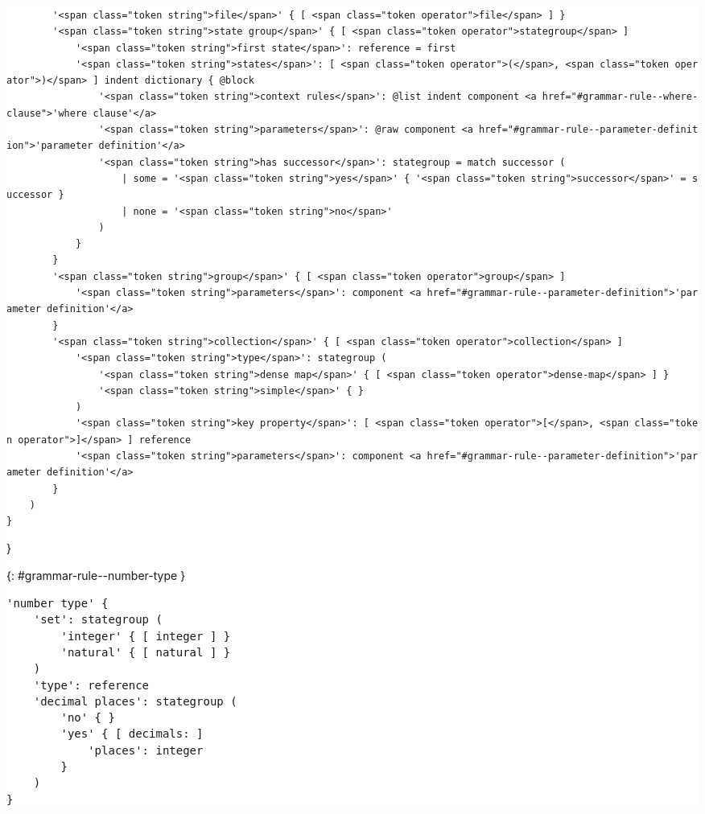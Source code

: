 			'<span class="token string">file</span>' { [ <span class="token operator">file</span> ] }
			'<span class="token string">state group</span>' { [ <span class="token operator">stategroup</span> ]
				'<span class="token string">first state</span>': reference = first
				'<span class="token string">states</span>': [ <span class="token operator">(</span>, <span class="token operator">)</span> ] indent dictionary { @block
					'<span class="token string">context rules</span>': @list indent component <a href="#grammar-rule--where-clause">'where clause'</a>
					'<span class="token string">parameters</span>': @raw component <a href="#grammar-rule--parameter-definition">'parameter definition'</a>
					'<span class="token string">has successor</span>': stategroup = match successor (
						| some = '<span class="token string">yes</span>' { '<span class="token string">successor</span>' = successor }
						| none = '<span class="token string">no</span>'
					)
				}
			}
			'<span class="token string">group</span>' { [ <span class="token operator">group</span> ]
				'<span class="token string">parameters</span>': component <a href="#grammar-rule--parameter-definition">'parameter definition'</a>
			}
			'<span class="token string">collection</span>' { [ <span class="token operator">collection</span> ]
				'<span class="token string">type</span>': stategroup (
					'<span class="token string">dense map</span>' { [ <span class="token operator">dense-map</span> ] }
					'<span class="token string">simple</span>' { }
				)
				'<span class="token string">key property</span>': [ <span class="token operator">[</span>, <span class="token operator">]</span> ] reference
				'<span class="token string">parameters</span>': component <a href="#grammar-rule--parameter-definition">'parameter definition'</a>
			}
		)
	}
}
</pre>
</div>
</div>

{: #grammar-rule--number-type }
<div class="language-js highlighter-rouge">
<div class="highlight">
<pre class="highlight language-js code-custom">
'<span class="token string">number type</span>' {
	'<span class="token string">set</span>': stategroup (
		'<span class="token string">integer</span>' { [ <span class="token operator">integer</span> ] }
		'<span class="token string">natural</span>' { [ <span class="token operator">natural</span> ] }
	)
	'<span class="token string">type</span>': reference
	'<span class="token string">decimal places</span>': stategroup (
		'<span class="token string">no</span>' { }
		'<span class="token string">yes</span>' { [ <span class="token operator">decimals:</span> ]
			'<span class="token string">places</span>': integer
		}
	)
}
</pre>
</div>
</div>
